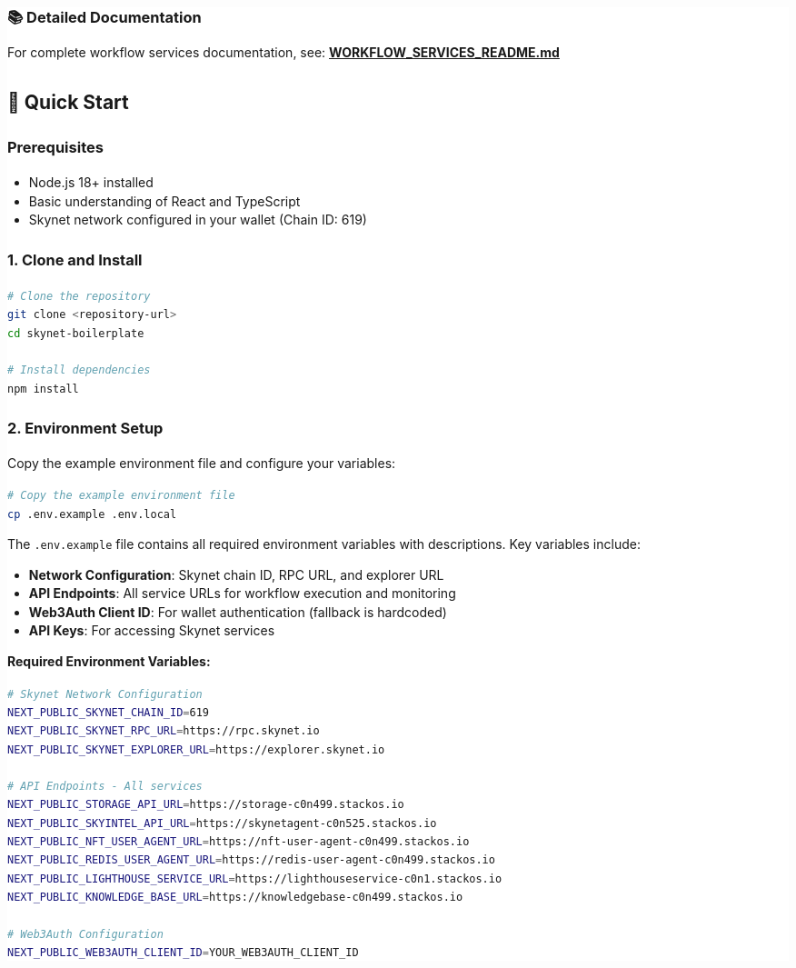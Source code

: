 ### 📚 Detailed Documentation

For complete workflow services documentation, see: **[WORKFLOW_SERVICES_README.md](./WORKFLOW_SERVICES_README.md)**

## 🚀 Quick Start

### Prerequisites

-   Node.js 18+ installed
-   Basic understanding of React and TypeScript
-   Skynet network configured in your wallet (Chain ID: 619)

### 1. Clone and Install

```bash
# Clone the repository
git clone <repository-url>
cd skynet-boilerplate

# Install dependencies
npm install
```

### 2. Environment Setup

Copy the example environment file and configure your variables:

```bash
# Copy the example environment file
cp .env.example .env.local
```

The `.env.example` file contains all required environment variables with descriptions. Key variables include:

-   **Network Configuration**: Skynet chain ID, RPC URL, and explorer URL
-   **API Endpoints**: All service URLs for workflow execution and monitoring
-   **Web3Auth Client ID**: For wallet authentication (fallback is hardcoded)
-   **API Keys**: For accessing Skynet services

**Required Environment Variables:**

```bash
# Skynet Network Configuration
NEXT_PUBLIC_SKYNET_CHAIN_ID=619
NEXT_PUBLIC_SKYNET_RPC_URL=https://rpc.skynet.io
NEXT_PUBLIC_SKYNET_EXPLORER_URL=https://explorer.skynet.io

# API Endpoints - All services
NEXT_PUBLIC_STORAGE_API_URL=https://storage-c0n499.stackos.io
NEXT_PUBLIC_SKYINTEL_API_URL=https://skynetagent-c0n525.stackos.io
NEXT_PUBLIC_NFT_USER_AGENT_URL=https://nft-user-agent-c0n499.stackos.io
NEXT_PUBLIC_REDIS_USER_AGENT_URL=https://redis-user-agent-c0n499.stackos.io
NEXT_PUBLIC_LIGHTHOUSE_SERVICE_URL=https://lighthouseservice-c0n1.stackos.io
NEXT_PUBLIC_KNOWLEDGE_BASE_URL=https://knowledgebase-c0n499.stackos.io

# Web3Auth Configuration
NEXT_PUBLIC_WEB3AUTH_CLIENT_ID=YOUR_WEB3AUTH_CLIENT_ID
```
